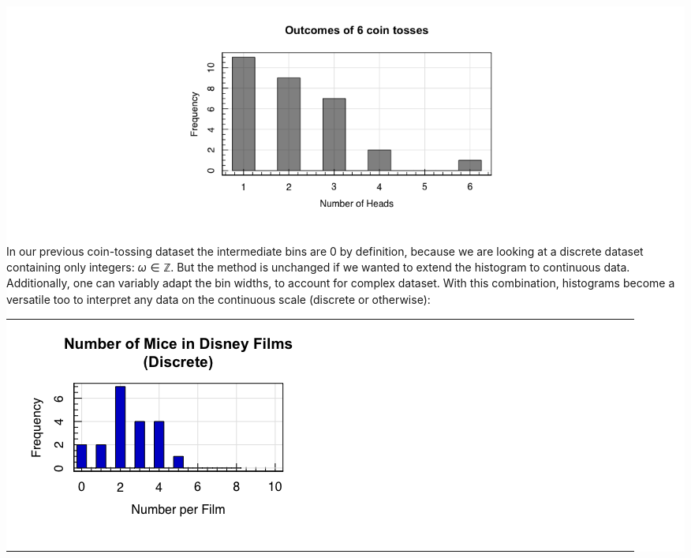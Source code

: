 <img src="IntroductionToStatistics_Section1a_files/figure-gfm/unnamed-chunk-20-1.png" width="50%" style="display: block; margin: auto;" />

In our previous coin-tossing dataset the intermediate bins are 0 by
definition, because we are looking at a discrete dataset containing only
integers: *ω* ∈ ℤ. But the method is unchanged if we wanted to extend
the histogram to continuous data. Additionally, one can variably adapt
the bin widths, to account for complex dataset. With this combination,
histograms become a versatile too to interpret any data on the
continuous scale (discrete or otherwise): 
<table style="width: 95%">
<colgroup>
<col span="1" style="width: 50%;">
<col span="1" style="width: 50%;">
</colgroup>
<tbody>
<tr>
<td rblock>

<img src="IntroductionToStatistics_Section1a_files/figure-gfm/unnamed-chunk-21-1.png" width="100%" style="display: block; margin: auto;" />
</td>
